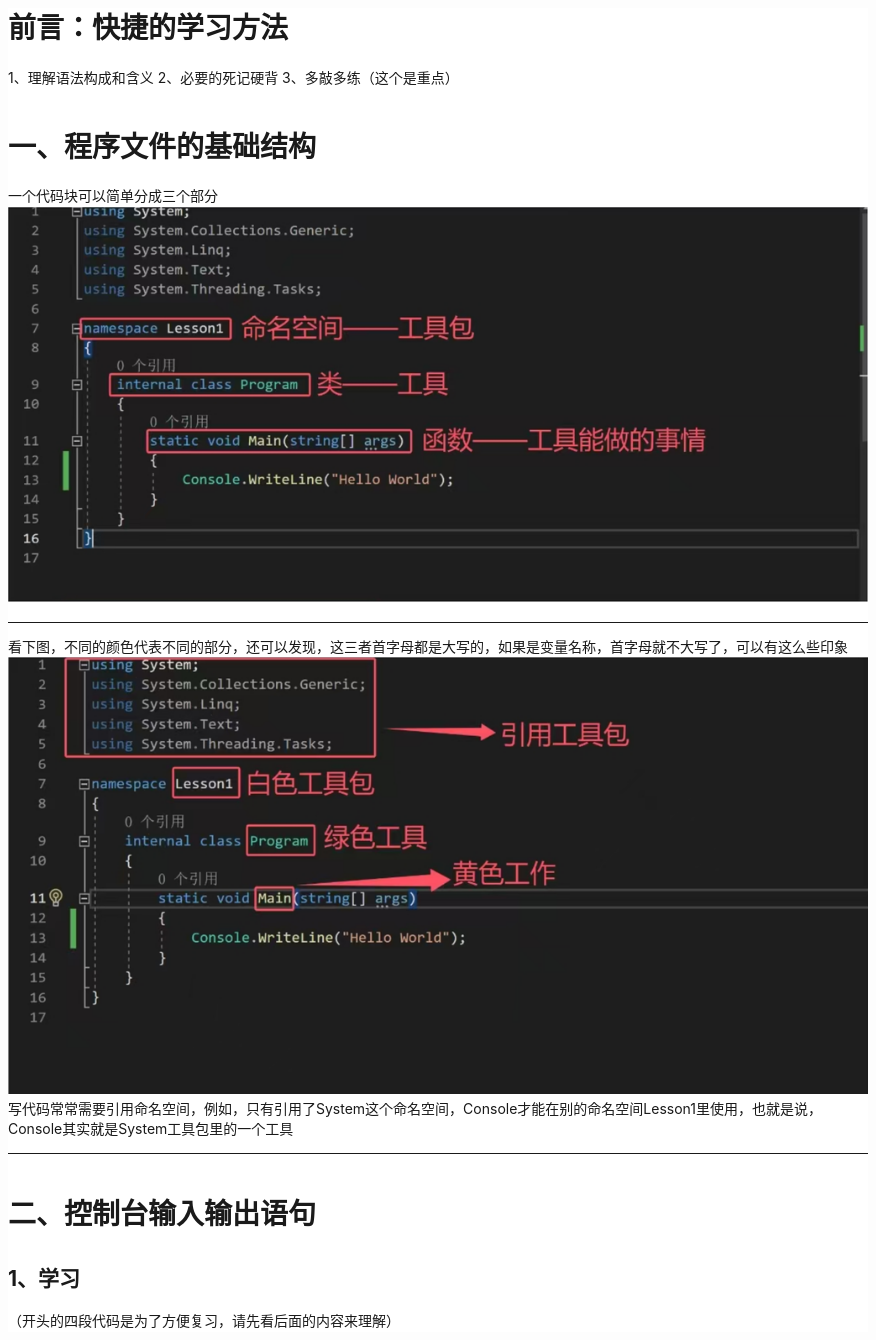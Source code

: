 # 前言：快捷的学习方法
1、理解语法构成和含义
2、必要的死记硬背
3、多敲多练（这个是重点）
# 一、程序文件的基础结构
一个代码块可以简单分成三个部分
​​​​​​​​​​![alt text](image.png)
***
看下图，不同的颜色代表不同的部分，还可以发现，这三者首字母都是大写的，如果是变量名称，首字母就不大写了，可以有这么些印象
![alt text](image-1.png)
写代码常常需要引用命名空间，例如，只有引用了System这个命名空间，Console才能在别的命名空间Lesson1里使用，也就是说，Console其实就是System工具包里的一个工具
***
# 二、控制台输入输出语句
## 1、学习
（开头的四段代码是为了方便复习，请先看后面的内容来理解）